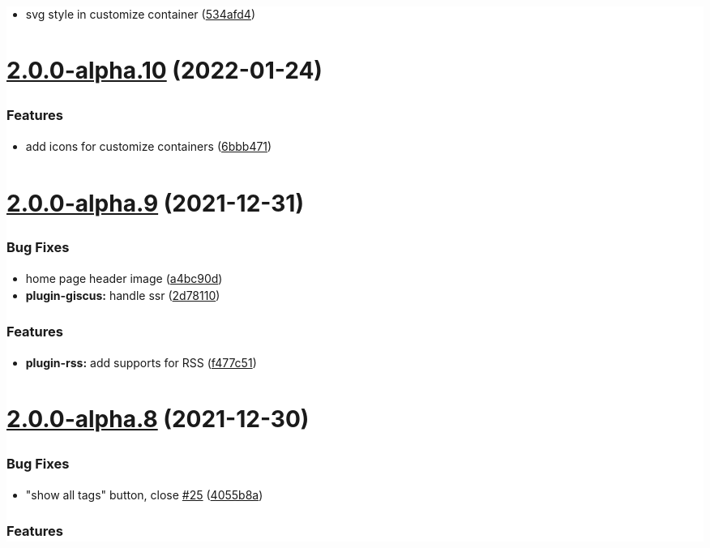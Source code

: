* svg style in customize container ([534afd4](https://github.com/Renovamen/vuepress-theme-gungnir/commit/534afd4bf05bf3c354ecdd9629f1df1d5715d119))





# [2.0.0-alpha.10](https://github.com/Renovamen/vuepress-theme-gungnir/compare/v2.0.0-alpha.9...v2.0.0-alpha.10) (2022-01-24)


### Features

* add icons for customize containers ([6bbb471](https://github.com/Renovamen/vuepress-theme-gungnir/commit/6bbb471337a6ecdf194ad1b25eb2f10a4b7db7aa))





# [2.0.0-alpha.9](https://github.com/Renovamen/vuepress-theme-gungnir/compare/v2.0.0-alpha.8...v2.0.0-alpha.9) (2021-12-31)


### Bug Fixes

* home page header image ([a4bc90d](https://github.com/Renovamen/vuepress-theme-gungnir/commit/a4bc90d39751d01146214ed0b7acfd22cf350a00))
* **plugin-giscus:** handle ssr ([2d78110](https://github.com/Renovamen/vuepress-theme-gungnir/commit/2d781102f6790644d3f728e3265040085e0032f4))


### Features

* **plugin-rss:** add supports for RSS ([f477c51](https://github.com/Renovamen/vuepress-theme-gungnir/commit/f477c51258b336c375b5ef348ebbc1e547610d4c))





# [2.0.0-alpha.8](https://github.com/Renovamen/vuepress-theme-gungnir/compare/v2.0.0-alpha.7...v2.0.0-alpha.8) (2021-12-30)


### Bug Fixes

* "show all tags" button, close [#25](https://github.com/Renovamen/vuepress-theme-gungnir/issues/25) ([4055b8a](https://github.com/Renovamen/vuepress-theme-gungnir/commit/4055b8a39c3dd906f02760c0c6d78ed0baba15d8))


### Features
